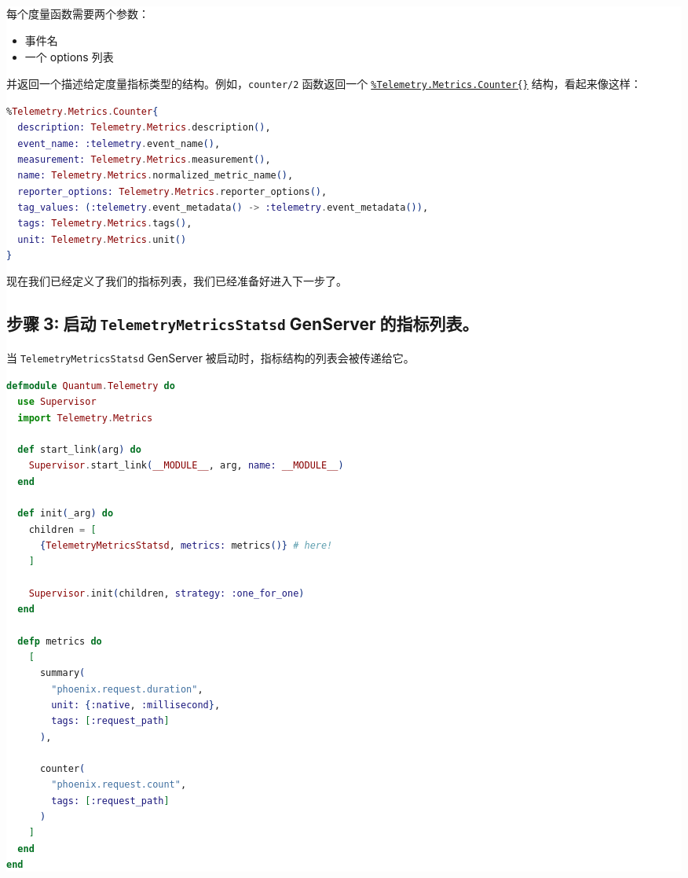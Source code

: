 每个度量函数需要两个参数：

- 事件名
- 一个 options 列表

并返回一个描述给定度量指标类型的结构。例如，`counter/2` 函数返回一个 [`%Telemetry.Metrics.Counter{}`](https://hexdocs.pm/telemetry_metrics/Telemetry.Metrics.Counter.html#content) 结构，看起来像这样：

```elixir
%Telemetry.Metrics.Counter{
  description: Telemetry.Metrics.description(),
  event_name: :telemetry.event_name(),
  measurement: Telemetry.Metrics.measurement(),
  name: Telemetry.Metrics.normalized_metric_name(),
  reporter_options: Telemetry.Metrics.reporter_options(),
  tag_values: (:telemetry.event_metadata() -> :telemetry.event_metadata()),
  tags: Telemetry.Metrics.tags(),
  unit: Telemetry.Metrics.unit()
}
```

现在我们已经定义了我们的指标列表，我们已经准备好进入下一步了。

## 步骤 3: 启动 `TelemetryMetricsStatsd` GenServer 的指标列表。

当 `TelemetryMetricsStatsd` GenServer 被启动时，指标结构的列表会被传递给它。

```elixir
defmodule Quantum.Telemetry do
  use Supervisor
  import Telemetry.Metrics

  def start_link(arg) do
    Supervisor.start_link(__MODULE__, arg, name: __MODULE__)
  end

  def init(_arg) do
    children = [
      {TelemetryMetricsStatsd, metrics: metrics()} # here!
    ]

    Supervisor.init(children, strategy: :one_for_one)
  end

  defp metrics do
    [
      summary(
        "phoenix.request.duration",
        unit: {:native, :millisecond},
        tags: [:request_path]
      ),

      counter(
        "phoenix.request.count",
        tags: [:request_path]
      )
    ]
  end
end
```
